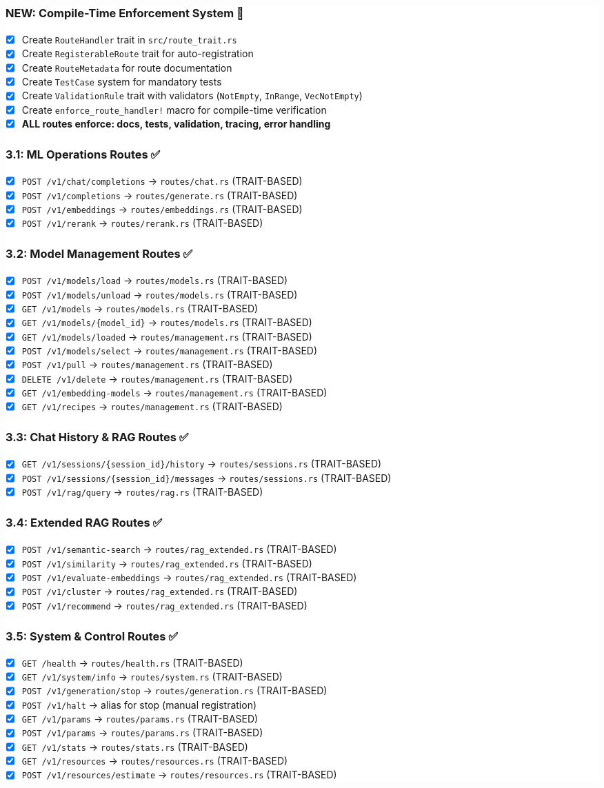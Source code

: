 ### **NEW: Compile-Time Enforcement System** 🎯
- [x] Create `RouteHandler` trait in `src/route_trait.rs`
- [x] Create `RegisterableRoute` trait for auto-registration
- [x] Create `RouteMetadata` for route documentation
- [x] Create `TestCase` system for mandatory tests
- [x] Create `ValidationRule` trait with validators (`NotEmpty`, `InRange`, `VecNotEmpty`)
- [x] Create `enforce_route_handler!` macro for compile-time verification
- [x] **ALL routes enforce: docs, tests, validation, tracing, error handling**

### 3.1: ML Operations Routes ✅
- [x] `POST /v1/chat/completions` → `routes/chat.rs` (TRAIT-BASED)
- [x] `POST /v1/completions` → `routes/generate.rs` (TRAIT-BASED)
- [x] `POST /v1/embeddings` → `routes/embeddings.rs` (TRAIT-BASED)
- [x] `POST /v1/rerank` → `routes/rerank.rs` (TRAIT-BASED)

### 3.2: Model Management Routes ✅
- [x] `POST /v1/models/load` → `routes/models.rs` (TRAIT-BASED)
- [x] `POST /v1/models/unload` → `routes/models.rs` (TRAIT-BASED)
- [x] `GET /v1/models` → `routes/models.rs` (TRAIT-BASED)
- [x] `GET /v1/models/{model_id}` → `routes/models.rs` (TRAIT-BASED)
- [x] `GET /v1/models/loaded` → `routes/management.rs` (TRAIT-BASED)
- [x] `POST /v1/models/select` → `routes/management.rs` (TRAIT-BASED)
- [x] `POST /v1/pull` → `routes/management.rs` (TRAIT-BASED)
- [x] `DELETE /v1/delete` → `routes/management.rs` (TRAIT-BASED)
- [x] `GET /v1/embedding-models` → `routes/management.rs` (TRAIT-BASED)
- [x] `GET /v1/recipes` → `routes/management.rs` (TRAIT-BASED)

### 3.3: Chat History & RAG Routes ✅
- [x] `GET /v1/sessions/{session_id}/history` → `routes/sessions.rs` (TRAIT-BASED)
- [x] `POST /v1/sessions/{session_id}/messages` → `routes/sessions.rs` (TRAIT-BASED)
- [x] `POST /v1/rag/query` → `routes/rag.rs` (TRAIT-BASED)

### 3.4: Extended RAG Routes ✅
- [x] `POST /v1/semantic-search` → `routes/rag_extended.rs` (TRAIT-BASED)
- [x] `POST /v1/similarity` → `routes/rag_extended.rs` (TRAIT-BASED)
- [x] `POST /v1/evaluate-embeddings` → `routes/rag_extended.rs` (TRAIT-BASED)
- [x] `POST /v1/cluster` → `routes/rag_extended.rs` (TRAIT-BASED)
- [x] `POST /v1/recommend` → `routes/rag_extended.rs` (TRAIT-BASED)

### 3.5: System & Control Routes ✅
- [x] `GET /health` → `routes/health.rs` (TRAIT-BASED)
- [x] `GET /v1/system/info` → `routes/system.rs` (TRAIT-BASED)
- [x] `POST /v1/generation/stop` → `routes/generation.rs` (TRAIT-BASED)
- [x] `POST /v1/halt` → alias for stop (manual registration)
- [x] `GET /v1/params` → `routes/params.rs` (TRAIT-BASED)
- [x] `POST /v1/params` → `routes/params.rs` (TRAIT-BASED)
- [x] `GET /v1/stats` → `routes/stats.rs` (TRAIT-BASED)
- [x] `GET /v1/resources` → `routes/resources.rs` (TRAIT-BASED)
- [x] `POST /v1/resources/estimate` → `routes/resources.rs` (TRAIT-BASED)
